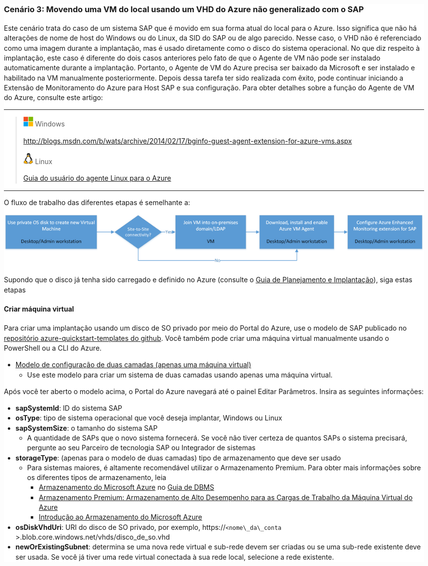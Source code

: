 ### <a name="a9a60133-a763-4de8-8986-ac0fa33aa8c1"></a>Cenário 3: Movendo uma VM do local usando um VHD do Azure não generalizado com o SAP
Este cenário trata do caso de um sistema SAP que é movido em sua forma atual do local para o Azure. Isso significa que não há alterações de nome de host do Windows ou do Linux, da SID do SAP ou de algo parecido. Nesse caso, o VHD não é referenciado como uma imagem durante a implantação, mas é usado diretamente como o disco do sistema operacional. No que diz respeito à implantação, este caso é diferente do dois casos anteriores pelo fato de que o Agente de VM não pode ser instalado automaticamente durante a implantação. Portanto, o Agente de VM do Azure precisa ser baixado da Microsoft e ser instalado e habilitado na VM manualmente posteriormente. Depois dessa tarefa ter sido realizada com êxito, pode continuar iniciando a Extensão de Monitoramento do Azure para Host SAP e sua configuração. Para obter detalhes sobre a função do Agente de VM do Azure, consulte este artigo:

[comentário]: <> (MSSedusch TODO Atualizar link do Windows abaixo)

___

> ![Windows][Logo_Windows] Windows
>
> <http://blogs.msdn.com/b/wats/archive/2014/02/17/bginfo-guest-agent-extension-for-azure-vms.aspx>
>
> ![Linux][Logo_Linux] Linux
>
> [Guia do usuário do agente Linux para o Azure][virtual-machines-linux-agent-user-guide]

___

O fluxo de trabalho das diferentes etapas é semelhante a:
 
![Fluxograma de implantação de VM para sistemas SAP usando um disco de VM][deployment-guide-figure-400]

Supondo que o disco já tenha sido carregado e definido no Azure (consulte o [Guia de Planejamento e Implantação][planning-guide]), siga estas etapas

#### Criar máquina virtual
Para criar uma implantação usando um disco de SO privado por meio do Portal do Azure, use o modelo de SAP publicado no [repositório azure-quickstart-templates do github][azure-quickstart-templates-github]. Você também pode criar uma máquina virtual manualmente usando o PowerShell ou a CLI do Azure.

* [Modelo de configuração de duas camadas (apenas uma máquina virtual)][sap-templates-2-tier-os-disk]
    * Use este modelo para criar um sistema de duas camadas usando apenas uma máquina virtual.

Após você ter aberto o modelo acima, o Portal do Azure navegará até o painel Editar Parâmetros. Insira as seguintes informações:

* **sapSystemId**: ID do sistema SAP
* **osType**: tipo de sistema operacional que você deseja implantar, Windows ou Linux
* **sapSystemSize**: o tamanho do sistema SAP
    * A quantidade de SAPs que o novo sistema fornecerá. Se você não tiver certeza de quantos SAPs o sistema precisará, pergunte ao seu Parceiro de tecnologia SAP ou Integrador de sistemas
* **storageType**: (apenas para o modelo de duas camadas) tipo de armazenamento que deve ser usado
    * Para sistemas maiores, é altamente recomendável utilizar o Armazenamento Premium. Para obter mais informações sobre os diferentes tipos de armazenamento, leia
        * [Armazenamento do Microsoft Azure][dbms-guide-2.3] no [Guia de DBMS][dbms-guide]
        * [Armazenamento Premium: Armazenamento de Alto Desempenho para as Cargas de Trabalho da Máquina Virtual do Azure][storage-premium-storage-preview-portal]
        * [Introdução ao Armazenamento do Microsoft Azure][storage-introduction]
* **osDiskVhdUri**: URI do disco de SO privado, por exemplo, https://`<nome\_da\_conta`>.blob.core.windows.net/vhds/disco\_de\_so.vhd
* **newOrExistingSubnet**: determina se uma nova rede virtual e sub-rede devem ser criadas ou se uma sub-rede existente deve ser usada. Se você já tiver uma rede virtual conectada à sua rede local, selecione a rede existente.

[767598]: https://service.sap.com/sap/support/notes/767598
[773830]: https://service.sap.com/sap/support/notes/773830
[826037]: https://service.sap.com/sap/support/notes/826037
[965908]: https://service.sap.com/sap/support/notes/965908
[1031096]: https://service.sap.com/sap/support/notes/1031096
[1139904]: https://service.sap.com/sap/support/notes/1139904
[1173395]: https://service.sap.com/sap/support/notes/1173395
[1245200]: https://service.sap.com/sap/support/notes/1245200
[1409604]: https://service.sap.com/sap/support/notes/1409604
[1558958]: https://service.sap.com/sap/support/notes/1558958
[1585981]: https://service.sap.com/sap/support/notes/1585981
[1588316]: https://service.sap.com/sap/support/notes/1588316
[1590719]: https://service.sap.com/sap/support/notes/1590719
[1597355]: https://service.sap.com/sap/support/notes/1597355
[1605680]: https://service.sap.com/sap/support/notes/1605680
[1619720]: https://service.sap.com/sap/support/notes/1619720
[1619726]: https://service.sap.com/sap/support/notes/1619726
[1619967]: https://service.sap.com/sap/support/notes/1619967
[1750510]: https://service.sap.com/sap/support/notes/1750510
[1752266]: https://service.sap.com/sap/support/notes/1752266
[1757924]: https://service.sap.com/sap/support/notes/1757924
[1757928]: https://service.sap.com/sap/support/notes/1757928
[1758182]: https://service.sap.com/sap/support/notes/1758182
[1758496]: https://service.sap.com/sap/support/notes/1758496
[1772688]: https://service.sap.com/sap/support/notes/1772688
[1814258]: https://service.sap.com/sap/support/notes/1814258
[1882376]: https://service.sap.com/sap/support/notes/1882376
[1909114]: https://service.sap.com/sap/support/notes/1909114
[1922555]: https://service.sap.com/sap/support/notes/1922555
[1928533]: https://service.sap.com/sap/support/notes/1928533
[1941500]: https://service.sap.com/sap/support/notes/1941500
[1956005]: https://service.sap.com/sap/support/notes/1956005
[1973241]: https://service.sap.com/sap/support/notes/1973241
[1984787]: https://service.sap.com/sap/support/notes/1984787
[1999351]: https://service.sap.com/sap/support/notes/1999351
[2002167]: https://service.sap.com/sap/support/notes/2002167
[2015553]: https://service.sap.com/sap/support/notes/2015553
[2039619]: https://service.sap.com/sap/support/notes/2039619
[2121797]: https://service.sap.com/sap/support/notes/2121797
[2134316]: https://service.sap.com/sap/support/notes/2134316
[2178632]: https://service.sap.com/sap/support/notes/2178632
[2191498]: https://service.sap.com/sap/support/notes/2191498
[2233094]: https://service.sap.com/sap/support/notes/2233094
[2243692]: https://service.sap.com/sap/support/notes/2243692
[azure-cli]: ../xplat-cli-install.md
[azure-portal]: https://portal.azure.com
[azure-ps]: ../powershell-install-configure.md
[azure-quickstart-templates-github]: https://github.com/Azure/azure-quickstart-templates
[azure-script-ps]: https://go.microsoft.com/fwlink/p/?LinkID=395017
[azure-subscription-service-limits]: ../azure-subscription-service-limits.md
[azure-subscription-service-limits-subscription]: ../azure-subscription-service-limits.md#subscription
[dbms-guide]: virtual-machines-linux-sap-dbms-guide.md "SAP NetWeaver em VMs (máquinas virtuais) do Linux – Guia de implantação de DBMS"
[dbms-guide-2.1]: virtual-machines-linux-sap-dbms-guide.md#c7abf1f0-c927-4a7c-9c1d-c7b5b3b7212f "Cache para VMs e VHDs"
[dbms-guide-2.2]: virtual-machines-linux-sap-dbms-guide.md#c8e566f9-21b7-4457-9f7f-126036971a91 "RAID de software"
[dbms-guide-2.3]: virtual-machines-linux-sap-dbms-guide.md#10b041ef-c177-498a-93ed-44b3441ab152 "Armazenamento do Microsoft Azure"
[dbms-guide-2]: virtual-machines-linux-sap-dbms-guide.md#65fa79d6-a85f-47ee-890b-22e794f51a64 "Estrutura de uma implantação do RDBMS"
[dbms-guide-3]: virtual-machines-linux-sap-dbms-guide.md#871dfc27-e509-4222-9370-ab1de77021c3 "Alta disponibilidade e recuperação de desastre com VMs do Azure"
[dbms-guide-5.5.1]: virtual-machines-linux-sap-dbms-guide.md#0fef0e79-d3fe-4ae2-85af-73666a6f7268 "SQL Server 2012 SP1 CU4 e posterior"
[dbms-guide-5.5.2]: virtual-machines-linux-sap-dbms-guide.md#f9071eff-9d72-4f47-9da4-1852d782087b "SQL Server 2012 SP1 CU3 e versões anteriores"
[dbms-guide-5.6]: virtual-machines-linux-sap-dbms-guide.md#1b353e38-21b3-4310-aeb6-a77e7c8e81c8 "Usando imagens do SQL Server do Microsoft Azure Marketplace"
[dbms-guide-5.8]: virtual-machines-linux-sap-dbms-guide.md#9053f720-6f3b-4483-904d-15dc54141e30 "Resumo do SQL Server para SAP no Azure geral"
[dbms-guide-5]: virtual-machines-linux-sap-dbms-guide.md#3264829e-075e-4d25-966e-a49dad878737 "Informações específicas para o RDBMS do SQL Server"
[dbms-guide-8.4.1]: virtual-machines-linux-sap-dbms-guide.md#b48cfe3b-48e9-4f5b-a783-1d29155bd573 "Configuração de armazenamento"
[dbms-guide-8.4.2]: virtual-machines-linux-sap-dbms-guide.md#23c78d3b-ca5a-4e72-8a24-645d141a3f5d "Backup e restauração"
[dbms-guide-8.4.3]: virtual-machines-linux-sap-dbms-guide.md#77cd2fbb-307e-4cbf-a65f-745553f72d2c "Considerações de desempenho para backup e restauração"
[dbms-guide-8.4.4]: virtual-machines-linux-sap-dbms-guide.md#f77c1436-9ad8-44fb-a331-8671342de818 "Outros"
[dbms-guide-900-sap-cache-server-on-premises]: virtual-machines-linux-sap-dbms-guide.md#642f746c-e4d4-489d-bf63-73e80177a0a8
[dbms-guide-figure-100]: ./media/virtual-machines-shared-sap-dbms-guide/100_storage_account_types.png
[dbms-guide-figure-200]: ./media/virtual-machines-shared-sap-dbms-guide/200-ha-set-for-dbms-ha.png
[dbms-guide-figure-300]: ./media/virtual-machines-shared-sap-dbms-guide/300-reference-config-iaas.png
[dbms-guide-figure-400]: ./media/virtual-machines-shared-sap-dbms-guide/400-sql-2012-backup-to-blob-storage.png
[dbms-guide-figure-500]: ./media/virtual-machines-shared-sap-dbms-guide/500-sql-2012-backup-to-blob-storage-different-containers.png
[dbms-guide-figure-600]: ./media/virtual-machines-shared-sap-dbms-guide/600-iaas-maxdb.png
[dbms-guide-figure-700]: ./media/virtual-machines-shared-sap-dbms-guide/700-livecach-prod.png
[dbms-guide-figure-800]: ./media/virtual-machines-shared-sap-dbms-guide/800-azure-vm-sap-content-server.png
[dbms-guide-figure-900]: ./media/virtual-machines-shared-sap-dbms-guide/900-sap-cache-server-on-premises.png
[deployment-guide]: virtual-machines-linux-sap-deployment-guide.md "SAP NetWeaver em VMs (máquinas virtuais) do Linux – Guia de implantação"
[deployment-guide-2.2]: virtual-machines-linux-sap-deployment-guide.md#42ee2bdb-1efc-4ec7-ab31-fe4c22769b94 "Recursos da SAP"
[deployment-guide-3.1.2]: virtual-machines-linux-sap-deployment-guide.md#3688666f-281f-425b-a312-a77e7db2dfab "Implantando uma VM com uma imagem personalizada"
[deployment-guide-3.2]: virtual-machines-linux-sap-deployment-guide.md#db477013-9060-4602-9ad4-b0316f8bb281 "Cenário 1: Implantando uma VM com origem no Azure Marketplace para SAP"
[deployment-guide-3.3]: virtual-machines-linux-sap-deployment-guide.md#54a1fc6d-24fd-4feb-9c57-ac588a55dff2 "Cenário 2: Implantando uma VM com uma imagem personalizada para SAP"
[deployment-guide-3.4]: virtual-machines-linux-sap-deployment-guide.md#a9a60133-a763-4de8-8986-ac0fa33aa8c1 "Cenário 3: Movendo uma VM do local usando um VHD do Azure não generalizado com o SAP"
[deployment-guide-3]: virtual-machines-linux-sap-deployment-guide.md#b3253ee3-d63b-4d74-a49b-185e76c4088e "Cenários de implantação de VMs para SAP no Microsoft Azure"
[deployment-guide-4.1]: virtual-machines-linux-sap-deployment-guide.md#604bcec2-8b6e-48d2-a944-61b0f5dee2f7 "Implantando cmdlets do Azure PowerShell"
[deployment-guide-4.2]: virtual-machines-linux-sap-deployment-guide.md#7ccf6c3e-97ae-4a7a-9c75-e82c37beb18e "Baixar e importar os cmdlets do PowerShell relevantes para SAP"
[deployment-guide-4.3]: virtual-machines-linux-sap-deployment-guide.md#31d9ecd6-b136-4c73-b61e-da4a29bbc9cc "Ingressar a VM no domínio local, somente Windows"
[deployment-guide-4.4.2]: virtual-machines-linux-sap-deployment-guide.md#6889ff12-eaaf-4f3c-97e1-7c9edc7f7542 "Linux"
[deployment-guide-4.4]: virtual-machines-linux-sap-deployment-guide.md#c7cbb0dc-52a4-49db-8e03-83e7edc2927d "Baixar, instalar e habilitar o agente de VM do Azure"
[deployment-guide-4.5.1]: virtual-machines-linux-sap-deployment-guide.md#987cf279-d713-4b4c-8143-6b11589bb9d4 "Azure PowerShell"
[deployment-guide-4.5.2]: virtual-machines-linux-sap-deployment-guide.md#408f3779-f422-4413-82f8-c57a23b4fc2f "CLI do Azure"
[deployment-guide-4.5]: virtual-machines-linux-sap-deployment-guide.md#d98edcd3-f2a1-49f7-b26a-07448ceb60ca "Configurar a extensão de monitoramento aprimorado do Azure para SAP"
[deployment-guide-5.1]: virtual-machines-linux-sap-deployment-guide.md#bb61ce92-8c5c-461f-8c53-39f5e5ed91f2 "Verificação de preparação para o monitoramento aprimorado do Azure para SAP"
[deployment-guide-5.2]: virtual-machines-linux-sap-deployment-guide.md#e2d592ff-b4ea-4a53-a91a-e5521edb6cd1 "Verificação de integridade para a configuração de infraestrutura de monitoramento do Azure"
[deployment-guide-5.3]: virtual-machines-linux-sap-deployment-guide.md#fe25a7da-4e4e-4388-8907-8abc2d33cfd8 "Mais soluções de problemas da infraestrutura de monitoramento do Azure para SAP"
[deployment-guide-configure-monitoring-scenario-1]: virtual-machines-linux-sap-deployment-guide.md#ec323ac3-1de9-4c3a-b770-4ff701def65b "Configurar o monitoramento"
[deployment-guide-configure-proxy]: virtual-machines-linux-sap-deployment-guide.md#baccae00-6f79-4307-ade4-40292ce4e02d "Configurar proxy"
[deployment-guide-figure-100]: ./media/virtual-machines-shared-sap-deployment-guide/100-deploy-vm-image.png
[deployment-guide-figure-1000]: ./media/virtual-machines-shared-sap-deployment-guide/1000-service-properties.png
[deployment-guide-figure-11]: virtual-machines-linux-sap-deployment-guide.md#figure-11
[deployment-guide-figure-1100]: ./media/virtual-machines-shared-sap-deployment-guide/1100-azperflib.png
[deployment-guide-figure-1200]: ./media/virtual-machines-shared-sap-deployment-guide/1200-cmd-test-login.png
[deployment-guide-figure-1300]: ./media/virtual-machines-shared-sap-deployment-guide/1300-cmd-test-executed.png
[deployment-guide-figure-14]: virtual-machines-linux-sap-deployment-guide.md#figure-14
[deployment-guide-figure-1400]: ./media/virtual-machines-shared-sap-deployment-guide/1400-azperflib-error-servicenotstarted.png
[deployment-guide-figure-300]: ./media/virtual-machines-shared-sap-deployment-guide/300-deploy-private-image.png
[deployment-guide-figure-400]: ./media/virtual-machines-shared-sap-deployment-guide/400-deploy-using-disk.png
[deployment-guide-figure-5]: virtual-machines-linux-sap-deployment-guide.md#figure-5
[deployment-guide-figure-50]: ./media/virtual-machines-shared-sap-deployment-guide/50-forced-tunneling-suse.png
[deployment-guide-figure-500]: ./media/virtual-machines-shared-sap-deployment-guide/500-install-powershell.png
[deployment-guide-figure-6]: virtual-machines-linux-sap-deployment-guide.md#figure-6
[deployment-guide-figure-600]: ./media/virtual-machines-shared-sap-deployment-guide/600-powershell-version.png
[deployment-guide-figure-7]: virtual-machines-linux-sap-deployment-guide.md#figure-7
[deployment-guide-figure-700]: ./media/virtual-machines-shared-sap-deployment-guide/700-install-powershell-installed.png
[deployment-guide-figure-760]: ./media/virtual-machines-shared-sap-deployment-guide/760-azure-cli-version.png
[deployment-guide-figure-900]: ./media/virtual-machines-shared-sap-deployment-guide/900-cmd-update-executed.png
[deployment-guide-figure-azure-cli-installed]: virtual-machines-linux-sap-deployment-guide.md#402488e5-f9bb-4b29-8063-1c5f52a892d0
[deployment-guide-figure-azure-cli-version]: virtual-machines-linux-sap-deployment-guide.md#0ad010e6-f9b5-4c21-9c09-bb2e5efb3fda
[deployment-guide-install-vm-agent-windows]: virtual-machines-linux-sap-deployment-guide.md#b2db5c9a-a076-42c6-9835-16945868e866
[deployment-guide-troubleshooting-chapter]: virtual-machines-linux-sap-deployment-guide.md#564adb4f-5c95-4041-9616-6635e83a810b "Verificações e solução de problemas de configuração de monitoramento de ponta a ponta para SAP no Azure"
[deploy-template-cli]: ../resource-group-template-deploy.md#deploy-with-azure-cli-for-mac-linux-and-windows
[deploy-template-portal]: ../resource-group-template-deploy.md#deploy-with-the-preview-portal
[deploy-template-powershell]: ../resource-group-template-deploy.md#deploy-with-powershell
[dr-guide-classic]: http://go.microsoft.com/fwlink/?LinkID=521971
[getting-started]: virtual-machines-linux-sap-get-started.md
[getting-started-dbms]: virtual-machines-linux-sap-get-started.md#1343ffe1-8021-4ce6-a08d-3a1553a4db82
[getting-started-deployment]: virtual-machines-linux-sap-get-started.md#6aadadd2-76b5-46d8-8713-e8d63630e955
[getting-started-planning]: virtual-machines-linux-sap-get-started.md#3da0389e-708b-4e82-b2a2-e92f132df89c
[getting-started-windows-classic]: virtual-machines-windows-classic-sap-get-started.md
[getting-started-windows-classic-dbms]: virtual-machines-windows-classic-sap-get-started.md#c5b77a14-f6b4-44e9-acab-4d28ff72a930
[getting-started-windows-classic-deployment]: virtual-machines-windows-classic-sap-get-started.md#f84ea6ce-bbb4-41f7-9965-34d31b0098ea
[getting-started-windows-classic-dr]: virtual-machines-windows-classic-sap-get-started.md#cff10b4a-01a5-4dc3-94b6-afb8e55757d3
[getting-started-windows-classic-ha-sios]: virtual-machines-windows-classic-sap-get-started.md#4bb7512c-0fa0-4227-9853-4004281b1037
[getting-started-windows-classic-planning]: virtual-machines-windows-classic-sap-get-started.md#f2a5e9d8-49e4-419e-9900-af783173481c
[ha-guide-classic]: http://go.microsoft.com/fwlink/?LinkId=613056
[install-extension-cli]: virtual-machines-linux-enable-aem.md
[Logo_Linux]: ./media/virtual-machines-shared-sap-shared/Linux.png
[Logo_Windows]: ./media/virtual-machines-shared-sap-shared/Windows.png
[msdn-set-azurermvmaemextension]: https://msdn.microsoft.com/library/azure/mt670598.aspx
[planning-guide]: virtual-machines-linux-sap-planning-guide.md "SAP NetWeaver em VMs (máquinas virtuais) do Linux – Guia de Planejamento e Implementação"
[planning-guide-1.2]: virtual-machines-linux-sap-planning-guide.md#e55d1e22-c2c8-460b-9897-64622a34fdff "Recursos"
[planning-guide-11]: virtual-machines-linux-sap-planning-guide.md#7cf991a1-badd-40a9-944e-7baae842a058 "HA (alta disponibilidade) e DR (recuperação de desastre) para SAP NetWeaver em execução em máquinas virtuais do Azure"
[planning-guide-11.4.1]: virtual-machines-linux-sap-planning-guide.md#5d9d36f9-9058-435d-8367-5ad05f00de77 "Alta disponibilidade para servidores de aplicativos SAP"
[planning-guide-11.5]: virtual-machines-linux-sap-planning-guide.md#4e165b58-74ca-474f-a7f4-5e695a93204f "Usando a inicialização automática para instâncias SAP"
[planning-guide-2.1]: virtual-machines-linux-sap-planning-guide.md#1625df66-4cc6-4d60-9202-de8a0b77f803 "Somente em nuvem - implantações de máquinas virtuais no Azure sem dependências na rede do cliente local"
[planning-guide-2.2]: virtual-machines-linux-sap-planning-guide.md#f5b3b18c-302c-4bd8-9ab2-c388f1ab3d10 "Entre instalações - implantação de uma ou várias VMs SAP no Azure com o requisito de integração completa à rede local"
[planning-guide-3.1]: virtual-machines-linux-sap-planning-guide.md#be80d1b9-a463-4845-bd35-f4cebdb5424a "Regiões do Azure"
[planning-guide-3.2.1]: virtual-machines-linux-sap-planning-guide.md#df49dc09-141b-4f34-a4a2-990913b30358 "Domínios de falha"
[planning-guide-3.2.2]: virtual-machines-linux-sap-planning-guide.md#fc1ac8b2-e54a-487c-8581-d3cc6625e560 "Domínios de atualização"
[planning-guide-3.2.3]: virtual-machines-linux-sap-planning-guide.md#18810088-f9be-4c97-958a-27996255c665 "Conjuntos de disponibilidade do Azure"
[planning-guide-3.2]: virtual-machines-linux-sap-planning-guide.md#8d8ad4b8-6093-4b91-ac36-ea56d80dbf77 "O conceito de máquina virtual do Microsoft Azure"
[planning-guide-3.3.2]: virtual-machines-linux-sap-planning-guide.md#ff5ad0f9-f7f4-4022-9102-af07aef3bc92 "Armazenamento Premium do Azure"
[planning-guide-5.1.1]: virtual-machines-linux-sap-planning-guide.md#4d175f1b-7353-4137-9d2f-817683c26e53 "Movendo uma VM do local para o Azure com um disco não generalizado"
[planning-guide-5.1.2]: virtual-machines-linux-sap-planning-guide.md#e18f7839-c0e2-4385-b1e6-4538453a285c "Implantando uma VM com uma imagem específica do cliente"
[planning-guide-5.2.1]: virtual-machines-linux-sap-planning-guide.md#1b287330-944b-495d-9ea7-94b83aff73ef "Preparação para mover uma VM do local para o Azure com um disco não generalizado"
[planning-guide-5.2.2]: virtual-machines-linux-sap-planning-guide.md#57f32b1c-0cba-4e57-ab6e-c39fe22b6ec3 "Preparação para implantar uma VM com uma imagem específica do cliente para SAP"
[planning-guide-5.2]: virtual-machines-linux-sap-planning-guide.md#6ffb9f41-a292-40bf-9e70-8204448559e7 "Preparando VMs com SAP para o Azure"
[planning-guide-5.3.1]: virtual-machines-linux-sap-planning-guide.md#6e835de8-40b1-4b71-9f18-d45b20959b79 "Diferença entre uma imagem do Azure e disco do Azure"
[planning-guide-5.3.2]: virtual-machines-linux-sap-planning-guide.md#a43e40e6-1acc-4633-9816-8f095d5a7b6a "Carregando um VHD do local no Azure"
[planning-guide-5.4.2]: virtual-machines-linux-sap-planning-guide.md#9789b076-2011-4afa-b2fe-b07a8aba58a1 "Copiando discos entre Contas de Armazenamento do Azure"
[planning-guide-5.5.1]: virtual-machines-linux-sap-planning-guide.md#4efec401-91e0-40c0-8e64-f2dceadff646 "Estrutura de VM/VHD para implantações SAP"
[planning-guide-5.5.3]: virtual-machines-linux-sap-planning-guide.md#17e0d543-7e8c-4160-a7da-dd7117a1ad9d "Definindo a montagem automática para os discos anexados"
[planning-guide-7.1]: virtual-machines-linux-sap-planning-guide.md#3e9c3690-da67-421a-bc3f-12c520d99a30 "Cenário de treinamento/demonstração de VM única com SAP NetWeaver"
[planning-guide-7]: virtual-machines-linux-sap-planning-guide.md#96a77628-a05e-475d-9df3-fb82217e8f14 "Conceitos de implantação somente em nuvem de instâncias SAP"
[planning-guide-9.1]: virtual-machines-linux-sap-planning-guide.md#6f0a47f3-a289-4090-a053-2521618a28c3 "Solução de monitoramento do Azure para SAP"
[planning-guide-azure-premium-storage]: virtual-machines-linux-sap-planning-guide.md#ff5ad0f9-f7f4-4022-9102-af07aef3bc92 "Armazenamento Premium do Azure"
[planning-guide-figure-100]: ./media/virtual-machines-shared-sap-planning-guide/100-single-vm-in-azure.png
[planning-guide-figure-1300]: ./media/virtual-machines-shared-sap-planning-guide/1300-ref-config-iaas-for-sap.png
[planning-guide-figure-1400]: ./media/virtual-machines-shared-sap-planning-guide/1400-attach-detach-disks.png
[planning-guide-figure-1600]: ./media/virtual-machines-shared-sap-planning-guide/1600-firewall-port-rule.png
[planning-guide-figure-1700]: ./media/virtual-machines-shared-sap-planning-guide/1700-single-vm-demo.png
[planning-guide-figure-1900]: ./media/virtual-machines-shared-sap-planning-guide/1900-vm-set-vnet.png
[planning-guide-figure-200]: ./media/virtual-machines-shared-sap-planning-guide/200-multiple-vms-in-azure.png
[planning-guide-figure-2100]: ./media/virtual-machines-shared-sap-planning-guide/2100-s2s.png
[planning-guide-figure-2200]: ./media/virtual-machines-shared-sap-planning-guide/2200-network-printing.png
[planning-guide-figure-2300]: ./media/virtual-machines-shared-sap-planning-guide/2300-sapgui-stms.png
[planning-guide-figure-2400]: ./media/virtual-machines-shared-sap-planning-guide/2400-vm-extension-overview.png
[planning-guide-figure-2500]: ./media/virtual-machines-shared-sap-planning-guide/2500-vm-extension-details.png
[planning-guide-figure-2600]: ./media/virtual-machines-shared-sap-planning-guide/2600-sap-router-connection.png
[planning-guide-figure-2700]: ./media/virtual-machines-shared-sap-planning-guide/2700-exposed-sap-portal.png
[planning-guide-figure-2800]: ./media/virtual-machines-shared-sap-planning-guide/2800-endpoint-config.png
[planning-guide-figure-2900]: ./media/virtual-machines-shared-sap-planning-guide/2900-azure-ha-sap-ha.png
[planning-guide-figure-300]: ./media/virtual-machines-shared-sap-planning-guide/300-vpn-s2s.png
[planning-guide-figure-3000]: ./media/virtual-machines-shared-sap-planning-guide/3000-sap-ha-on-azure.png
[planning-guide-figure-3200]: ./media/virtual-machines-shared-sap-planning-guide/3200-sap-ha-with-sql.png
[planning-guide-figure-400]: ./media/virtual-machines-shared-sap-planning-guide/400-vm-services.png
[planning-guide-figure-600]: ./media/virtual-machines-shared-sap-planning-guide/600-s2s-details.png
[planning-guide-figure-700]: ./media/virtual-machines-shared-sap-planning-guide/700-decision-tree-deploy-to-azure.png
[planning-guide-figure-800]: ./media/virtual-machines-shared-sap-planning-guide/800-portal-vm-overview.png
[planning-guide-microsoft-azure-networking]: virtual-machines-linux-sap-planning-guide.md#61678387-8868-435d-9f8c-450b2424f5bd "Rede do Microsoft Azure"
[planning-guide-storage-microsoft-azure-storage-and-data-disks]: virtual-machines-linux-sap-planning-guide.md#a72afa26-4bf4-4a25-8cf7-855d6032157f "Armazenamento: Armazenamento do Microsoft Azure e discos de dados"
[powershell-install-configure]: ../powershell-install-configure.md
[resource-group-authoring-templates]: ../resource-group-authoring-templates.md
[resource-group-overview]: ../resource-group-overview.md
[resource-groups-networking]: ../virtual-network/resource-groups-networking.md
[sap-pam]: https://support.sap.com/pam "Matriz de Disponibilidade de Produto da SAP"
[sap-templates-2-tier-marketplace-image]: https://portal.azure.com/#create/Microsoft.Template/uri/https%3A%2F%2Fraw.githubusercontent.com%2FAzure%2Fazure-quickstart-templates%2Fmaster%2Fsap-2-tier-marketplace-image%2Fazuredeploy.json
[sap-templates-2-tier-os-disk]: https://portal.azure.com/#create/Microsoft.Template/uri/https%3A%2F%2Fraw.githubusercontent.com%2FAzure%2Fazure-quickstart-templates%2Fmaster%2Fsap-2-tier-user-disk%2Fazuredeploy.json
[sap-templates-2-tier-user-image]: https://portal.azure.com/#create/Microsoft.Template/uri/https%3A%2F%2Fraw.githubusercontent.com%2FAzure%2Fazure-quickstart-templates%2Fmaster%2Fsap-2-tier-user-image%2Fazuredeploy.json
[sap-templates-3-tier-marketplace-image]: https://portal.azure.com/#create/Microsoft.Template/uri/https%3A%2F%2Fraw.githubusercontent.com%2FAzure%2Fazure-quickstart-templates%2Fmaster%2Fsap-3-tier-marketplace-image%2Fazuredeploy.json
[sap-templates-3-tier-user-image]: https://portal.azure.com/#create/Microsoft.Template/uri/https%3A%2F%2Fraw.githubusercontent.com%2FAzure%2Fazure-quickstart-templates%2Fmaster%2Fsap-3-tier-user-image%2Fazuredeploy.json
[storage-azure-cli]: ../storage/storage-azure-cli.md
[storage-azure-cli-copy-blobs]: ../storage/storage-azure-cli.md#copy-blobs
[storage-introduction]: ../storage/storage-introduction.md
[storage-powershell-guide-full-copy-vhd]: ../storage/storage-powershell-guide-full.md#how-to-copy-blobs-from-one-storage-container-to-another
[storage-premium-storage-preview-portal]: ../storage/storage-premium-storage.md
[storage-redundancy]: ../storage/storage-redundancy.md
[storage-scalability-targets]: ../storage/storage-scalability-targets.md
[storage-use-azcopy]: ../storage/storage-use-azcopy.md
[template-201-vm-from-specialized-vhd]: https://github.com/Azure/azure-quickstart-templates/tree/master/201-vm-from-specialized-vhd
[templates-101-simple-windows-vm]: https://github.com/Azure/azure-quickstart-templates/tree/master/101-simple-windows-vm
[templates-101-vm-from-user-image]: https://github.com/Azure/azure-quickstart-templates/tree/master/101-vm-from-user-image
[virtual-machines-linux-attach-disk-portal]: virtual-machines-linux-attach-disk-portal.md
[virtual-machines-azure-resource-manager-architecture]: ../resource-manager-deployment-model.md
[virtual-machines-azurerm-versus-azuresm]: virtual-machines-linux-compare-deployment-models.md
[virtual-machines-windows-classic-configure-oracle-data-guard]: virtual-machines-windows-classic-configure-oracle-data-guard.md
[virtual-machines-linux-cli-deploy-templates]: virtual-machines-linux-cli-deploy-templates.md "Implantar e gerenciar máquinas virtuais usando modelos do Gerenciador de Recursos do Azure e a CLI do Azure"
[virtual-machines-deploy-rmtemplates-powershell]: virtual-machines-windows-ps-manage.md "Gerenciar máquinas virtuais usando o PowerShell e o Gerenciador de Recursos do Azure"
[virtual-machines-linux-agent-user-guide]: virtual-machines-linux-agent-user-guide.md
[virtual-machines-linux-agent-user-guide-command-line-options]: virtual-machines-linux-agent-user-guide.md#command-line-options
[virtual-machines-linux-capture-image]: virtual-machines-linux-capture-image.md
[virtual-machines-linux-capture-image-resource-manager]: virtual-machines-linux-capture-image.md
[virtual-machines-linux-capture-image-resource-manager-capture]: virtual-machines-linux-capture-image.md#capture-the-vm
[virtual-machines-linux-configure-raid]: virtual-machines-linux-configure-raid.md
[virtual-machines-linux-configure-lvm]: virtual-machines-linux-configure-lvm.md
[virtual-machines-linux-classic-create-upload-vhd-step-1]: virtual-machines-linux-classic-create-upload-vhd.md#step-1-prepare-the-image-to-be-uploaded
[virtual-machines-linux-create-upload-vhd-suse]: virtual-machines-linux-suse-create-upload-vhd.md
[virtual-machines-linux-redhat-create-upload-vhd]: virtual-machines-linux-redhat-create-upload-vhd.md
[virtual-machines-linux-how-to-attach-disk]: virtual-machines-linux-add-disk.md
[virtual-machines-linux-how-to-attach-disk-how-to-initialize-a-new-data-disk-in-linux]: virtual-machines-linux-add-disk.md#connect-to-the-linux-vm-to-mount-the-new-disk
[virtual-machines-linux-tutorial]: virtual-machines-linux-quick-create-cli.md
[virtual-machines-linux-update-agent]: virtual-machines-linux-update-agent.md
[virtual-machines-manage-availability]: virtual-machines-linux-manage-availability.md
[virtual-machines-ps-create-preconfigure-windows-resource-manager-vms]: virtual-machines-windows-ps-create.md
[virtual-machines-sizes]: virtual-machines-linux-sizes.md
[virtual-machines-windows-classic-ps-sql-alwayson-availability-groups]: virtual-machines-windows-classic-ps-sql-alwayson-availability-groups.md
[virtual-machines-windows-classic-ps-sql-int-listener]: virtual-machines-windows-classic-ps-sql-int-listener.md
[virtual-machines-sql-server-high-availability-and-disaster-recovery-solutions]: virtual-machines-windows-sql-high-availability-dr.md
[virtual-machines-sql-server-infrastructure-services]: virtual-machines-windows-sql-server-iaas-overview.md
[virtual-machines-sql-server-performance-best-practices]: virtual-machines-windows-sql-performance.md
[virtual-machines-upload-image-windows-resource-manager]: virtual-machines-windows-upload-image.md
[virtual-machines-windows-tutorial]: virtual-machines-windows-hero-tutorial.md
[virtual-machines-workload-template-sql-alwayson]: https://azure.microsoft.com/documentation/templates/sql-server-2014-alwayson-dsc/
[virtual-network-deploy-multinic-arm-cli]: ../virtual-network/virtual-network-deploy-multinic-arm-cli.md
[virtual-network-deploy-multinic-arm-ps]: ../virtual-network/virtual-network-deploy-multinic-arm-ps.md
[virtual-network-deploy-multinic-arm-template]: ../virtual-network/virtual-network-deploy-multinic-arm-template.md
[virtual-networks-configure-vnet-to-vnet-connection]: ../vpn-gateway/vpn-gateway-vnet-vnet-rm-ps.md
[virtual-networks-create-vnet-arm-pportal]: ../virtual-network/virtual-networks-create-vnet-arm-pportal.md
[virtual-networks-manage-dns-in-vnet]: ../virtual-network/virtual-networks-name-resolution-for-vms-and-role-instances.md
[virtual-networks-multiple-nics]: ../virtual-network/virtual-networks-multiple-nics.md
[virtual-networks-nsg]: ../virtual-network/virtual-networks-nsg.md
[virtual-networks-reserved-private-ip]: ../virtual-network/virtual-networks-static-private-ip-arm-ps.md
[virtual-networks-static-private-ip-arm-pportal]: ../virtual-network/virtual-networks-static-private-ip-arm-pportal.md
[virtual-networks-udr-overview]: ../virtual-network/virtual-networks-udr-overview.md
[vpn-gateway-about-vpn-devices]: ../vpn-gateway/vpn-gateway-about-vpn-devices.md
[vpn-gateway-create-site-to-site-rm-powershell]: ../vpn-gateway/vpn-gateway-create-site-to-site-rm-powershell.md
[vpn-gateway-cross-premises-options]: ../vpn-gateway/vpn-gateway-plan-design.md
[vpn-gateway-site-to-site-create]: ../vpn-gateway/vpn-gateway-site-to-site-create.md
[vpn-gateway-vpn-faq]: ../vpn-gateway/vpn-gateway-vpn-faq.md
[xplat-cli]: ../xplat-cli-install.md
[xplat-cli-azure-resource-manager]: ../xplat-cli-azure-resource-manager.md
[comentário]: <> (MSSedusch TODO Adicionar nível de patch ARM para o Agente de Host do SAP na Nota SAP 1409604)
[comentário]: <> (MSSedusch TODO por que precisamos para recomendar um gerenciamento de arquivos, como Servidor de Arquivos ou VHD? É tão diferente da versão local?)